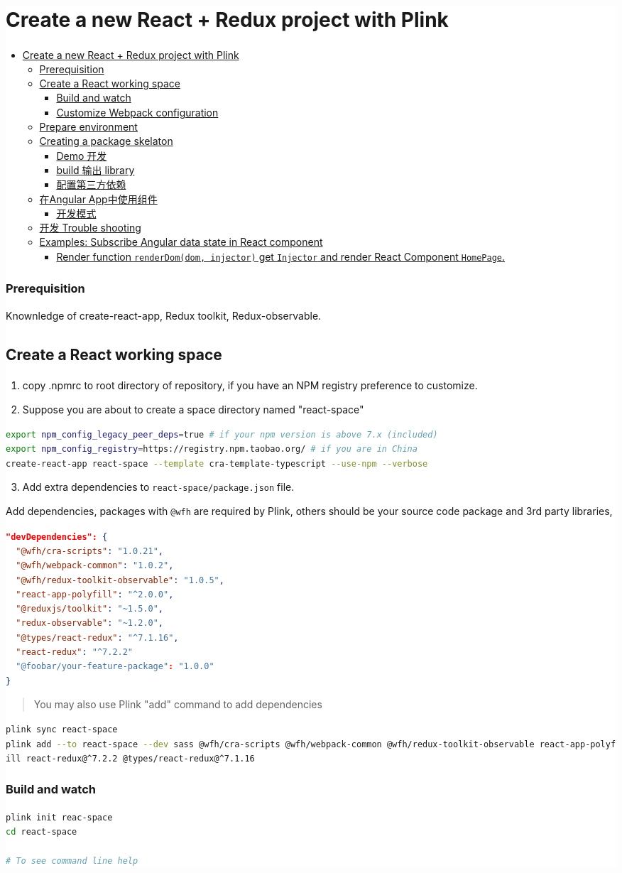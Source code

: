 # Create a new React + Redux project with Plink

- [Create a new React + Redux project with Plink](#create-a-new-react--redux-project-with-plink)
    - [Prerequisition](#prerequisition)
  - [Create a React working space](#create-a-react-working-space)
    - [Build and watch](#build-and-watch)
    - [Customize Webpack configuration](#customize-webpack-configuration)
  - [Prepare environment](#prepare-environment)
  - [Creating a package skelaton](#creating-a-package-skelaton)
    - [Demo 开发](#demo-开发)
    - [build 输出 library](#build-输出-library)
    - [配置第三方依赖](#配置第三方依赖)
  - [在Angular App中使用组件](#在angular-app中使用组件)
    - [开发模式](#开发模式)
  - [开发 Trouble shooting](#开发-trouble-shooting)
  - [Examples: Subscribe Angular data state in React component](#examples-subscribe-angular-data-state-in-react-component)
      - [Render function `renderDom(dom, injector)` get `Injector` and render React Component `HomePage`.](#render-function-renderdomdom-injector-get-injector-and-render-react-component-homepage)
### Prerequisition
Knownledge of
create-react-app, Redux toolkit, Redux-observable.

## Create a React working space
1. copy .npmrc to root directory of repository, if you have an NPM registry preference to customize.

2. Suppose you are about to create a space directory named "react-space"
```bash
export npm_config_legacy_peer_deps=true # if your npm version is above 7.x (included)
export npm_config_registry=https://registry.npm.taobao.org/ # if you are in China
create-react-app react-space --template cra-template-typescript --use-npm --verbose
```

3. Add extra dependencies to `react-space/package.json` file.
   
Add dependencies, packages with `@wfh` are required by Plink, others should be your source code package and 3rd party libraries,
```json
"devDependencies": {
  "@wfh/cra-scripts": "1.0.21",
  "@wfh/webpack-common": "1.0.2",
  "@wfh/redux-toolkit-observable": "1.0.5",
  "react-app-polyfill": "^2.0.0",
  "@reduxjs/toolkit": "~1.5.0",
  "redux-observable": "~1.2.0",
  "@types/react-redux": "^7.1.16",
  "react-redux": "^7.2.2"
  "@foobar/your-feature-package": "1.0.0"
}
```
> You may also use Plink "add" command to add dependencies
```bash
plink sync react-space
plink add --to react-space --dev sass @wfh/cra-scripts @wfh/webpack-common @wfh/redux-toolkit-observable react-app-polyfill react-redux@^7.2.2 @types/react-redux@^7.1.16
```
### Build and watch
```bash
plink init reac-space
cd react-space

# To see command line help
```